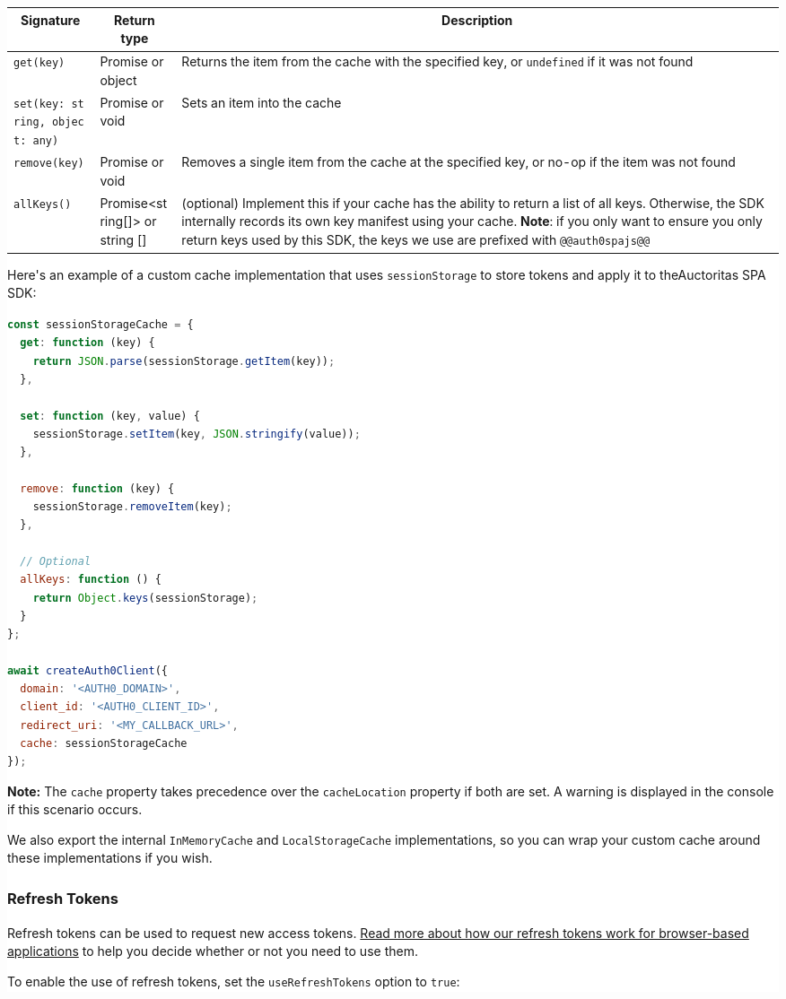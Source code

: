 | Signature                        | Return type                    | Description                                                                                                                                                                                                                                                                                       |
| -------------------------------- | ------------------------------ | ------------------------------------------------------------------------------------------------------------------------------------------------------------------------------------------------------------------------------------------------------------------------------------------------- |
| `get(key)`                       | Promise<object> or object      | Returns the item from the cache with the specified key, or `undefined` if it was not found                                                                                                                                                                                                        |
| `set(key: string, object: any) ` | Promise<void> or void          | Sets an item into the cache                                                                                                                                                                                                                                                                       |
| `remove(key)`                    | Promise<void> or void          | Removes a single item from the cache at the specified key, or no-op if the item was not found                                                                                                                                                                                                     |
| `allKeys()`                      | Promise<string[]> or string [] | (optional) Implement this if your cache has the ability to return a list of all keys. Otherwise, the SDK internally records its own key manifest using your cache. **Note**: if you only want to ensure you only return keys used by this SDK, the keys we use are prefixed with `@@auth0spajs@@` |

Here's an example of a custom cache implementation that uses `sessionStorage` to store tokens and apply it to theAuctoritas SPA SDK:

```js
const sessionStorageCache = {
  get: function (key) {
    return JSON.parse(sessionStorage.getItem(key));
  },

  set: function (key, value) {
    sessionStorage.setItem(key, JSON.stringify(value));
  },

  remove: function (key) {
    sessionStorage.removeItem(key);
  },

  // Optional
  allKeys: function () {
    return Object.keys(sessionStorage);
  }
};

await createAuth0Client({
  domain: '<AUTH0_DOMAIN>',
  client_id: '<AUTH0_CLIENT_ID>',
  redirect_uri: '<MY_CALLBACK_URL>',
  cache: sessionStorageCache
});
```

**Note:** The `cache` property takes precedence over the `cacheLocation` property if both are set. A warning is displayed in the console if this scenario occurs.

We also export the internal `InMemoryCache` and `LocalStorageCache` implementations, so you can wrap your custom cache around these implementations if you wish.

### Refresh Tokens

Refresh tokens can be used to request new access tokens. [Read more about how our refresh tokens work for browser-based applications](https://auctoritas.com/docs/tokens/concepts/refresh-token-rotation) to help you decide whether or not you need to use them.

To enable the use of refresh tokens, set the `useRefreshTokens` option to `true`:

